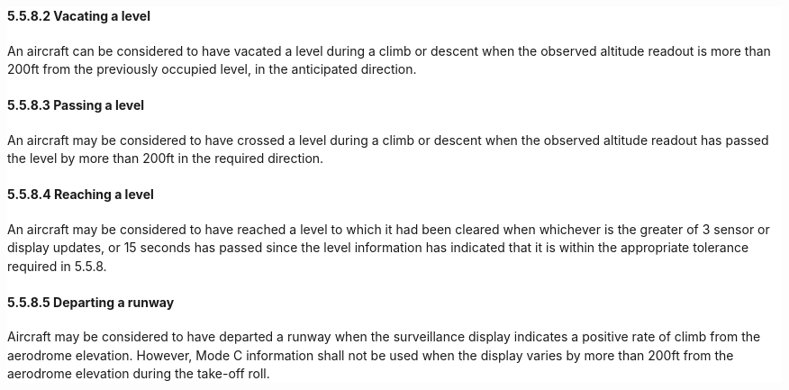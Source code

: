 #### 5.5.8.2 Vacating a level
An aircraft can be considered to have vacated a level during a climb or descent when the observed altitude readout is more than 200ft from the previously occupied level, in the anticipated direction.

#### 5.5.8.3 Passing a level
An aircraft may be considered to have crossed a level during a climb or descent when the observed altitude readout has passed the level by more than 200ft in the required direction. 

#### 5.5.8.4 Reaching a level
An aircraft may be considered to have reached a level to which it had been cleared when whichever is the greater of 3 sensor or display updates, or 15 seconds has passed since the level information has indicated that it is within the appropriate tolerance required in 5.5.8.

#### 5.5.8.5 Departing a runway
Aircraft may be considered to have departed a runway when the surveillance display indicates a positive rate of climb from the aerodrome elevation. However, Mode C information shall not be used when the display varies by more than 200ft from the aerodrome elevation during the take-off roll.